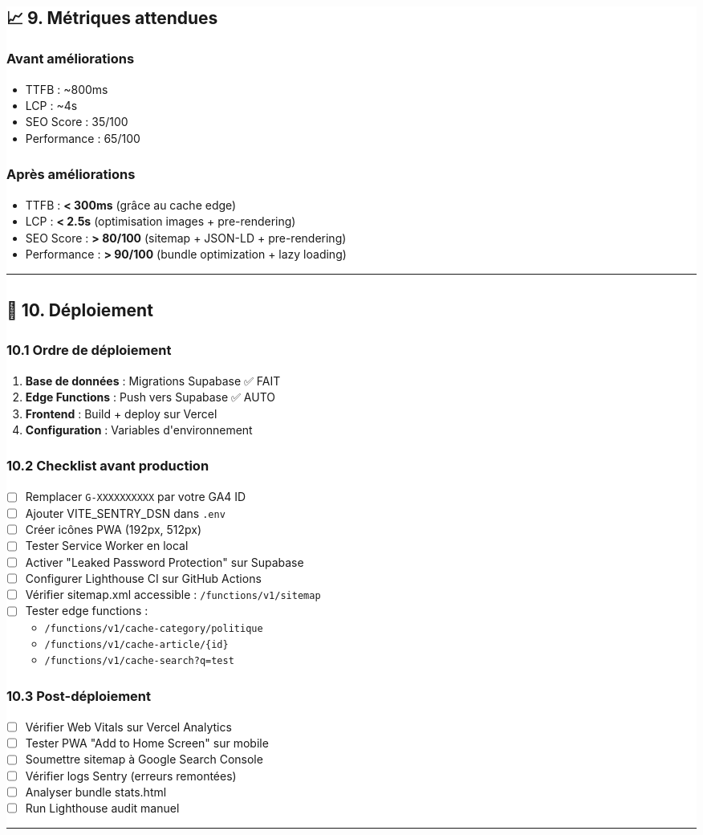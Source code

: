 
## 📈 9. Métriques attendues

### Avant améliorations
- TTFB : ~800ms
- LCP : ~4s
- SEO Score : 35/100
- Performance : 65/100

### Après améliorations
- TTFB : **< 300ms** (grâce au cache edge)
- LCP : **< 2.5s** (optimisation images + pre-rendering)
- SEO Score : **> 80/100** (sitemap + JSON-LD + pre-rendering)
- Performance : **> 90/100** (bundle optimization + lazy loading)

---

## 🚀 10. Déploiement

### 10.1 Ordre de déploiement

1. **Base de données** : Migrations Supabase ✅ FAIT
2. **Edge Functions** : Push vers Supabase ✅ AUTO
3. **Frontend** : Build + deploy sur Vercel
4. **Configuration** : Variables d'environnement

### 10.2 Checklist avant production

- [ ] Remplacer `G-XXXXXXXXXX` par votre GA4 ID
- [ ] Ajouter VITE_SENTRY_DSN dans `.env`
- [ ] Créer icônes PWA (192px, 512px)
- [ ] Tester Service Worker en local
- [ ] Activer "Leaked Password Protection" sur Supabase
- [ ] Configurer Lighthouse CI sur GitHub Actions
- [ ] Vérifier sitemap.xml accessible : `/functions/v1/sitemap`
- [ ] Tester edge functions :
  - `/functions/v1/cache-category/politique`
  - `/functions/v1/cache-article/{id}`
  - `/functions/v1/cache-search?q=test`

### 10.3 Post-déploiement

- [ ] Vérifier Web Vitals sur Vercel Analytics
- [ ] Tester PWA "Add to Home Screen" sur mobile
- [ ] Soumettre sitemap à Google Search Console
- [ ] Vérifier logs Sentry (erreurs remontées)
- [ ] Analyser bundle stats.html
- [ ] Run Lighthouse audit manuel

---
